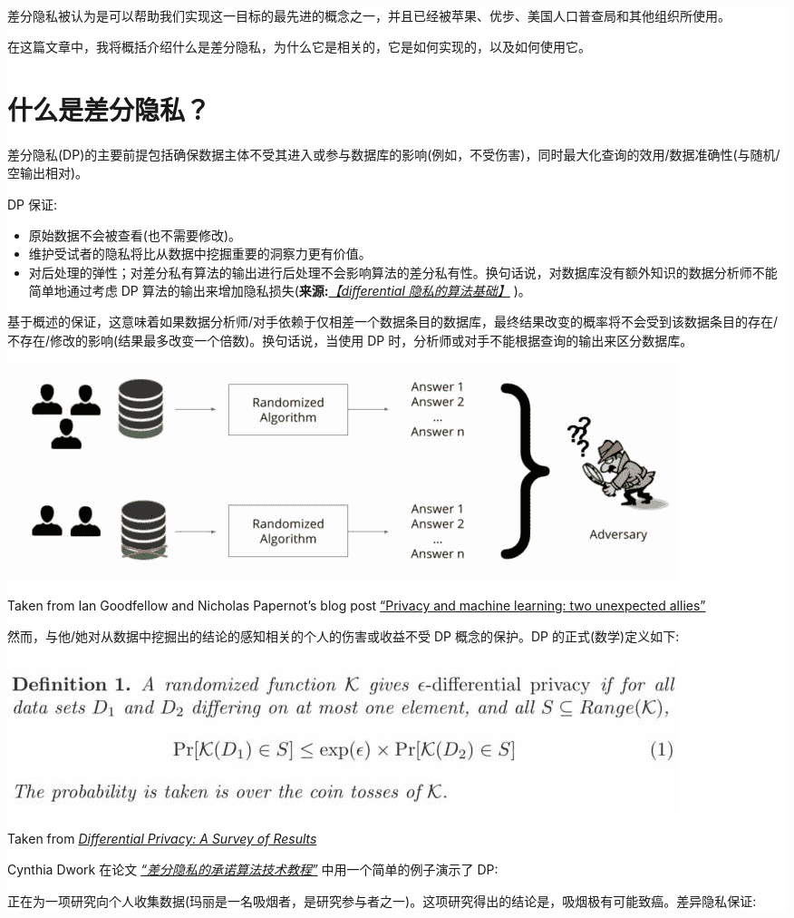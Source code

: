 差分隐私被认为是可以帮助我们实现这一目标的最先进的概念之一，并且已经被苹果、优步、美国人口普查局和其他组织所使用。

在这篇文章中，我将概括介绍什么是差分隐私，为什么它是相关的，它是如何实现的，以及如何使用它。

# 什么是差分隐私？

差分隐私(DP)的主要前提包括确保数据主体不受其进入或参与数据库的影响(例如，不受伤害)，同时最大化查询的效用/数据准确性(与随机/空输出相对)。

DP 保证:

*   原始数据不会被查看(也不需要修改)。
*   维护受试者的隐私将比从数据中挖掘重要的洞察力更有价值。
*   对后处理的弹性；对差分私有算法的输出进行后处理不会影响算法的差分私有性。换句话说，对数据库没有额外知识的数据分析师不能简单地通过考虑 DP 算法的输出来增加隐私损失(**来源:**[*【diﬀerential 隐私的算法基础】*](https://www.cis.upenn.edu/~aaroth/Papers/privacybook.pdf) )。

基于概述的保证，这意味着如果数据分析师/对手依赖于仅相差一个数据条目的数据库，最终结果改变的概率将不会受到该数据条目的存在/不存在/修改的影响(结果最多改变一个倍数)。换句话说，当使用 DP 时，分析师或对手不能根据查询的输出来区分数据库。

![](img/9ae660c45056cadae9f93e9aafaf0ee2.png)

Taken from Ian Goodfellow and Nicholas Papernot’s blog post [“Privacy and machine learning: two unexpected allies”](http://www.cleverhans.io/privacy/2018/04/29/privacy-and-machine-learning.html)

然而，与他/她对从数据中挖掘出的结论的感知相关的个人的伤害或收益不受 DP 概念的保护。DP 的正式(数学)定义如下:

![](img/867f583d08e070fde7ed9479e296ac00.png)

Taken from [*Differential Privacy: A Survey of Results*](http://web.cs.ucdavis.edu/~franklin/ecs289/2010/dwork_2008.pdf)

Cynthia Dwork 在论文 [*“差分隐私的承诺算法技术教程”*](https://ieeexplore.ieee.org/document/6108143) 中用一个简单的例子演示了 DP:

正在为一项研究向个人收集数据(玛丽是一名吸烟者，是研究参与者之一)。这项研究得出的结论是，吸烟极有可能致癌。差异隐私保证:
